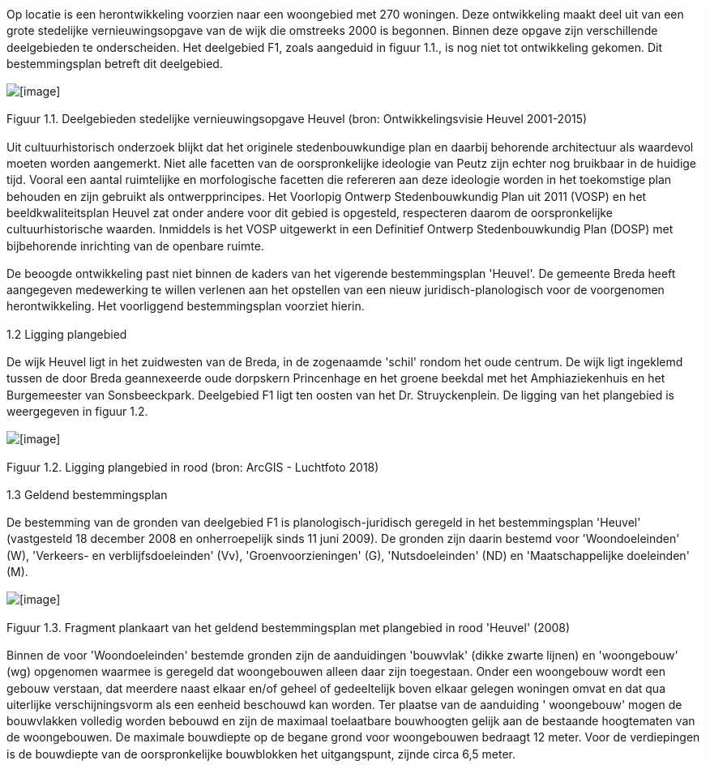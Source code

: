 Op locatie is een herontwikkeling voorzien naar een woongebied met 270 woningen. Deze ontwikkeling maakt deel uit van een grote stedelijke vernieuwingsopgave van de wijk die omstreeks 2000 is begonnen. Binnen deze opgave zijn verschillende deelgebieden te onderscheiden. Het deelgebied F1, zoals aangeduid in figuur 1\.1\., is nog niet tot ontwikkeling gekomen. Dit bestemmingsplan betreft dit deelgebied.

![[image]](i_NL.IMRO.0758.BP2019213007-VG01_402000.png "i_NL.IMRO.0758.BP2019213007-VG01_402000.png")

Figuur 1\.1\. Deelgebieden stedelijke vernieuwingsopgave Heuvel (bron: Ontwikkelingsvisie Heuvel 2001\-2015\)

Uit cultuurhistorisch onderzoek blijkt dat het originele stedenbouwkundige plan en daarbij behorende architectuur als waardevol moeten worden aangemerkt. Niet alle facetten van de oorspronkelijke ideologie van Peutz zijn echter nog bruikbaar in de huidige tijd. Vooral een aantal ruimtelijke en morfologische facetten die refereren aan deze ideologie worden in het toekomstige plan behouden en zijn gebruikt als ontwerpprincipes. Het Voorlopig Ontwerp Stedenbouwkundig Plan uit 2011 (VOSP) en het beeldkwaliteitsplan Heuvel zat onder andere voor dit gebied is opgesteld, respecteren daarom de oorspronkelijke cultuurhistorische waarden. Inmiddels is het VOSP uitgewerkt in een Definitief Ontwerp Stedenbouwkundig Plan (DOSP) met bijbehorende inrichting van de openbare ruimte.

De beoogde ontwikkeling past niet binnen de kaders van het vigerende bestemmingsplan 'Heuvel'. De gemeente Breda heeft aangegeven medewerking te willen verlenen aan het opstellen van een nieuw juridisch\-planologisch voor de voorgenomen herontwikkeling. Het voorliggend bestemmingsplan voorziet hierin.

1\.2 Ligging plangebied

De wijk Heuvel ligt in het zuidwesten van de Breda, in de zogenaamde 'schil' rondom het oude centrum. De wijk ligt ingeklemd tussen de door Breda geannexeerde oude dorpskern Princenhage en het groene beekdal met het Amphiaziekenhuis en het Burgemeester van Sonsbeeckpark. Deelgebied F1 ligt ten oosten van het Dr. Struyckenplein. De ligging van het plangebied is weergegeven in figuur 1\.2\.

![[image]](i_NL.IMRO.0758.BP2019213007-VG01_402001.png "i_NL.IMRO.0758.BP2019213007-VG01_402001.png")

Figuur 1\.2\. Ligging plangebied in rood (bron: ArcGIS \- Luchtfoto 2018\)

1\.3 Geldend bestemmingsplan

De bestemming van de gronden van deelgebied F1 is planologisch\-juridisch geregeld in het bestemmingsplan 'Heuvel' (vastgesteld 18 december 2008 en onherroepelijk sinds 11 juni 2009\). De gronden zijn daarin bestemd voor 'Woondoeleinden' (W), 'Verkeers\- en verblijfsdoeleinden' (Vv), 'Groenvoorzieningen' (G), 'Nutsdoeleinden' (ND) en 'Maatschappelijke doeleinden' (M).

![[image]](i_NL.IMRO.0758.BP2019213007-VG01_402002.png "i_NL.IMRO.0758.BP2019213007-VG01_402002.png")

Figuur 1\.3\. Fragment plankaart van het geldend bestemmingsplan met plangebied in rood 'Heuvel' (2008\)

Binnen de voor 'Woondoeleinden' bestemde gronden zijn de aanduidingen 'bouwvlak' (dikke zwarte lijnen) en 'woongebouw' (wg) opgenomen waarmee is geregeld dat woongebouwen alleen daar zijn toegestaan. Onder een woongebouw wordt een gebouw verstaan, dat meerdere naast elkaar en/of geheel of gedeeltelijk boven elkaar gelegen woningen omvat en dat qua uiterlijke verschijningsvorm als een eenheid beschouwd kan worden. Ter plaatse van de aanduiding ' woongebouw' mogen de bouwvlakken volledig worden bebouwd en zijn de maximaal toelaatbare bouwhoogten gelijk aan de bestaande hoogtematen van de woongebouwen. De maximale bouwdiepte op de begane grond voor woongebouwen bedraagt 12 meter. Voor de verdiepingen is de bouwdiepte van de oorspronkelijke bouwblokken het uitgangspunt, zijnde circa 6,5 meter.
